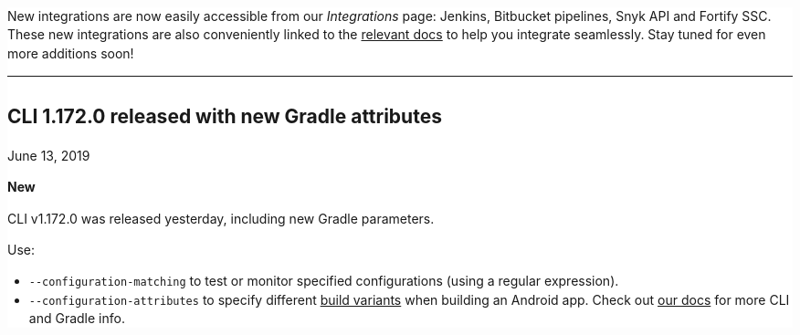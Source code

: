 New integrations are now easily accessible from our _Integrations_ page: Jenkins, Bitbucket pipelines, Snyk API and Fortify SSC. These new integrations are also conveniently linked to the [relevant docs](https://snyk.io/docs) to help you integrate seamlessly. Stay tuned for even more additions soon!

***

## CLI 1.172.0 released with new Gradle attributes

June 13, 2019

**New**

CLI v1.172.0 was released yesterday, including new Gradle parameters.

Use:

* `--configuration-matching` to test or monitor specified configurations (using a regular expression).
* `--configuration-attributes` to specify different [build variants](https://developer.android.com/studio/build/build-variants) when building an Android app. Check out [our docs](https://snyk.io/docs/cli-advanced-gradle-testing/) for more CLI and Gradle info.
